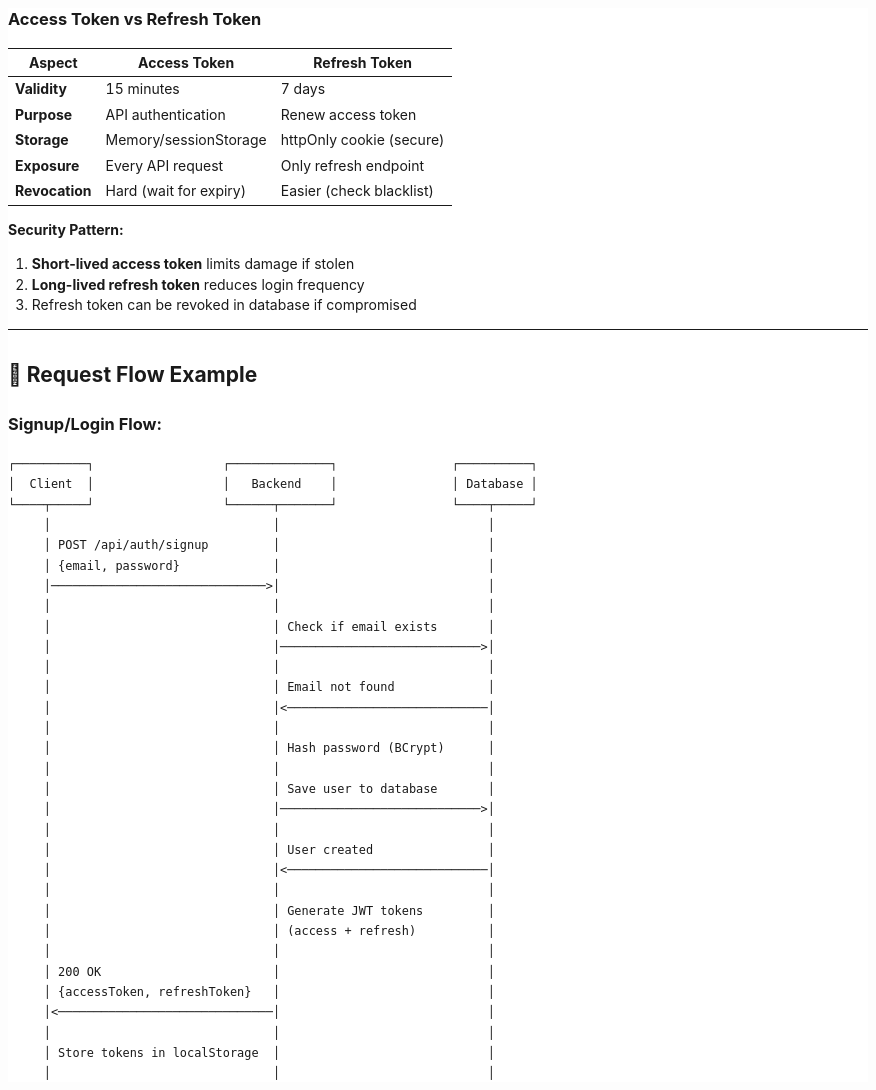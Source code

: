 ### **Access Token vs Refresh Token**

| Aspect | Access Token | Refresh Token |
|--------|-------------|---------------|
| **Validity** | 15 minutes | 7 days |
| **Purpose** | API authentication | Renew access token |
| **Storage** | Memory/sessionStorage | httpOnly cookie (secure) |
| **Exposure** | Every API request | Only refresh endpoint |
| **Revocation** | Hard (wait for expiry) | Easier (check blacklist) |

**Security Pattern:**
1. **Short-lived access token** limits damage if stolen
2. **Long-lived refresh token** reduces login frequency
3. Refresh token can be revoked in database if compromised

---

## 🔄 Request Flow Example

### **Signup/Login Flow:**
```
┌──────────┐                  ┌──────────────┐                ┌──────────┐
│  Client  │                  │   Backend    │                │ Database │
└────┬─────┘                  └──────┬───────┘                └────┬─────┘
     │                               │                             │
     │ POST /api/auth/signup         │                             │
     │ {email, password}             │                             │
     │──────────────────────────────>│                             │
     │                               │                             │
     │                               │ Check if email exists       │
     │                               │────────────────────────────>│
     │                               │                             │
     │                               │ Email not found             │
     │                               │<────────────────────────────│
     │                               │                             │
     │                               │ Hash password (BCrypt)      │
     │                               │                             │
     │                               │ Save user to database       │
     │                               │────────────────────────────>│
     │                               │                             │
     │                               │ User created                │
     │                               │<────────────────────────────│
     │                               │                             │
     │                               │ Generate JWT tokens         │
     │                               │ (access + refresh)          │
     │                               │                             │
     │ 200 OK                        │                             │
     │ {accessToken, refreshToken}   │                             │
     │<──────────────────────────────│                             │
     │                               │                             │
     │ Store tokens in localStorage  │                             │
     │                               │                             │
```

